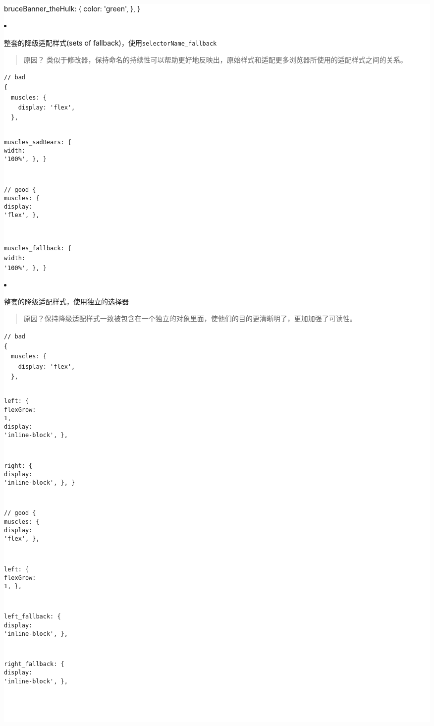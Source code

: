   <span class="hljs-attribute">bruceBanner_theHulk</span>: {
    <span class="hljs-attribute">color</span>: <span class="hljs-string">'green'</span>,
  },
}
</code></pre></li>
<li><p>整套的降级适配样式(sets of fallback)，使用<code>selectorName_fallback</code></p>
<blockquote>
<p>原因？ 类似于修改器，保持命名的持续性可以帮助更好地反映出，原始样式和适配更多浏览器所使用的适配样式之间的关系。 </p>
</blockquote>
<pre><code class="hljs less"><span class="hljs-comment">// bad</span>
{
  <span class="hljs-attribute">muscles</span>: {
    <span class="hljs-attribute">display</span>: <span class="hljs-string">'flex'</span>,
  },

  <span class="hljs-attribute">muscles_sadBears</span>: {
    <span class="hljs-attribute">width</span>: <span class="hljs-string">'100%'</span>,
  },
}

<span class="hljs-comment">// good</span>
{
  <span class="hljs-attribute">muscles</span>: {
    <span class="hljs-attribute">display</span>: <span class="hljs-string">'flex'</span>,
  },

  <span class="hljs-attribute">muscles_fallback</span>: {
    <span class="hljs-attribute">width</span>: <span class="hljs-string">'100%'</span>,
  },
}
</code></pre></li>
<li><p>整套的降级适配样式，使用独立的选择器</p>
<blockquote>
<p>原因？保持降级适配样式一致被包含在一个独立的对象里面，使他们的目的更清晰明了，更加加强了可读性。</p>
</blockquote>
<pre><code class="hljs less"><span class="hljs-comment">// bad</span>
{
  <span class="hljs-attribute">muscles</span>: {
    <span class="hljs-attribute">display</span>: <span class="hljs-string">'flex'</span>,
  },

  <span class="hljs-attribute">left</span>: {
    <span class="hljs-attribute">flexGrow</span>: <span class="hljs-number">1</span>,
    <span class="hljs-attribute">display</span>: <span class="hljs-string">'inline-block'</span>,
  },

  <span class="hljs-attribute">right</span>: {
    <span class="hljs-attribute">display</span>: <span class="hljs-string">'inline-block'</span>,
  },
}

<span class="hljs-comment">// good</span>
{
  <span class="hljs-attribute">muscles</span>: {
    <span class="hljs-attribute">display</span>: <span class="hljs-string">'flex'</span>,
  },

  <span class="hljs-attribute">left</span>: {
    <span class="hljs-attribute">flexGrow</span>: <span class="hljs-number">1</span>,
  },

  <span class="hljs-attribute">left_fallback</span>: {
    <span class="hljs-attribute">display</span>: <span class="hljs-string">'inline-block'</span>,
  },

  <span class="hljs-attribute">right_fallback</span>: {
    <span class="hljs-attribute">display</span>: <span class="hljs-string">'inline-block'</span>,
  },